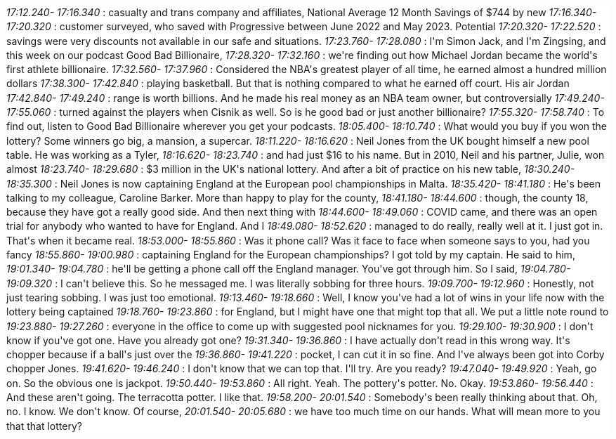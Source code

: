 *17:12.240- 17:16.340* :  casualty and trans company and affiliates, National Average 12 Month Savings of $744 by new
*17:16.340- 17:20.320* :  customer surveyed, who saved with Progressive between June 2022 and May 2023. Potential
*17:20.320- 17:22.520* :  savings were very discounts not available in our safe and situations.
*17:23.760- 17:28.080* :  I'm Simon Jack, and I'm Zingsing, and this week on our podcast Good Bad Billionaire,
*17:28.320- 17:32.160* :  we're finding out how Michael Jordan became the world's first athlete billionaire.
*17:32.560- 17:37.960* :  Considered the NBA's greatest player of all time, he earned almost a hundred million dollars
*17:38.300- 17:42.840* :  playing basketball. But that is nothing compared to what he earned off court. His air Jordan
*17:42.840- 17:49.240* :  range is worth billions. And he made his real money as an NBA team owner, but controversially
*17:49.240- 17:55.060* :  turned against the players when Cisnik as well. So is he good bad or just another billionaire?
*17:55.320- 17:58.740* :  To find out, listen to Good Bad Billionaire wherever you get your podcasts.
*18:05.400- 18:10.740* :  What would you buy if you won the lottery? Some winners go big, a mansion, a supercar.
*18:11.220- 18:16.620* :  Neil Jones from the UK bought himself a new pool table. He was working as a Tyler,
*18:16.620- 18:23.740* :  and had just $16 to his name. But in 2010, Neil and his partner, Julie, won almost
*18:23.740- 18:29.680* :  $3 million in the UK's national lottery. And after a bit of practice on his new table,
*18:30.240- 18:35.300* :  Neil Jones is now captaining England at the European pool championships in Malta.
*18:35.420- 18:41.180* :  He's been talking to my colleague, Caroline Barker. More than happy to play for the county,
*18:41.180- 18:44.600* :  though, the county 18, because they have got a really good side. And then next thing with
*18:44.600- 18:49.060* :  COVID came, and there was an open trial for anybody who wanted to have for England. And I
*18:49.080- 18:52.620* :  managed to do really, really well at it. I just got in. That's when it became real.
*18:53.000- 18:55.860* :  Was it phone call? Was it face to face when someone says to you, had you fancy
*18:55.860- 19:00.980* :  captaining England for the European championships? I got told by my captain. He said to him,
*19:01.340- 19:04.780* :  he'll be getting a phone call off the England manager. You've got through him. So I said,
*19:04.780- 19:09.320* :  I can't believe this. So he messaged me. I was literally sobbing for three hours.
*19:09.700- 19:12.960* :  Honestly, not just tearing sobbing. I was just too emotional.
*19:13.460- 19:18.660* :  Well, I know you've had a lot of wins in your life now with the lottery being captained
*19:18.760- 19:23.860* :  for England, but I might have one that might top that all. We put a little note round to
*19:23.880- 19:27.260* :  everyone in the office to come up with suggested pool nicknames for you.
*19:29.100- 19:30.900* :  I don't know if you've got one. Have you already got one?
*19:31.340- 19:36.860* :  I have actually don't read in this wrong way. It's chopper because if a ball's just over the
*19:36.860- 19:41.220* :  pocket, I can cut it in so fine. And I've always been got into Corby chopper Jones.
*19:41.620- 19:46.240* :  I don't know that we can top that. I'll try. Are you ready?
*19:47.040- 19:49.920* :  Yeah, go on. So the obvious one is jackpot.
*19:50.440- 19:53.860* :  All right. Yeah. The pottery's potter. No. Okay.
*19:53.860- 19:56.440* :  And these aren't going. The terracotta potter. I like that.
*19:58.200- 20:01.540* :  Somebody's been really thinking about that. Oh, no. I know. We don't know. Of course,
*20:01.540- 20:05.680* :  we have too much time on our hands. What will mean more to you that that lottery?